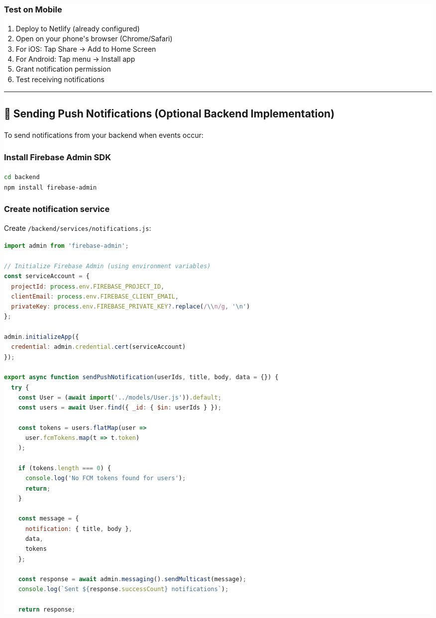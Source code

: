 ### Test on Mobile

1. Deploy to Netlify (already configured)
2. Open on your phone's browser (Chrome/Safari)
3. For iOS: Tap Share → Add to Home Screen
4. For Android: Tap menu → Install app
5. Grant notification permission
6. Test receiving notifications

---

## 🚀 Sending Push Notifications (Optional Backend Implementation)

To send notifications from your backend when events occur:

### Install Firebase Admin SDK

```bash
cd backend
npm install firebase-admin
```

### Create notification service

Create `/backend/services/notifications.js`:

```javascript
import admin from 'firebase-admin';

// Initialize Firebase Admin (using environment variables)
const serviceAccount = {
  projectId: process.env.FIREBASE_PROJECT_ID,
  clientEmail: process.env.FIREBASE_CLIENT_EMAIL,
  privateKey: process.env.FIREBASE_PRIVATE_KEY?.replace(/\\n/g, '\n')
};

admin.initializeApp({
  credential: admin.credential.cert(serviceAccount)
});

export async function sendPushNotification(userIds, title, body, data = {}) {
  try {
    const User = (await import('../models/User.js')).default;
    const users = await User.find({ _id: { $in: userIds } });
    
    const tokens = users.flatMap(user => 
      user.fcmTokens.map(t => t.token)
    );
    
    if (tokens.length === 0) {
      console.log('No FCM tokens found for users');
      return;
    }
    
    const message = {
      notification: { title, body },
      data,
      tokens
    };
    
    const response = await admin.messaging().sendMulticast(message);
    console.log(`Sent ${response.successCount} notifications`);
    
    return response;
```
